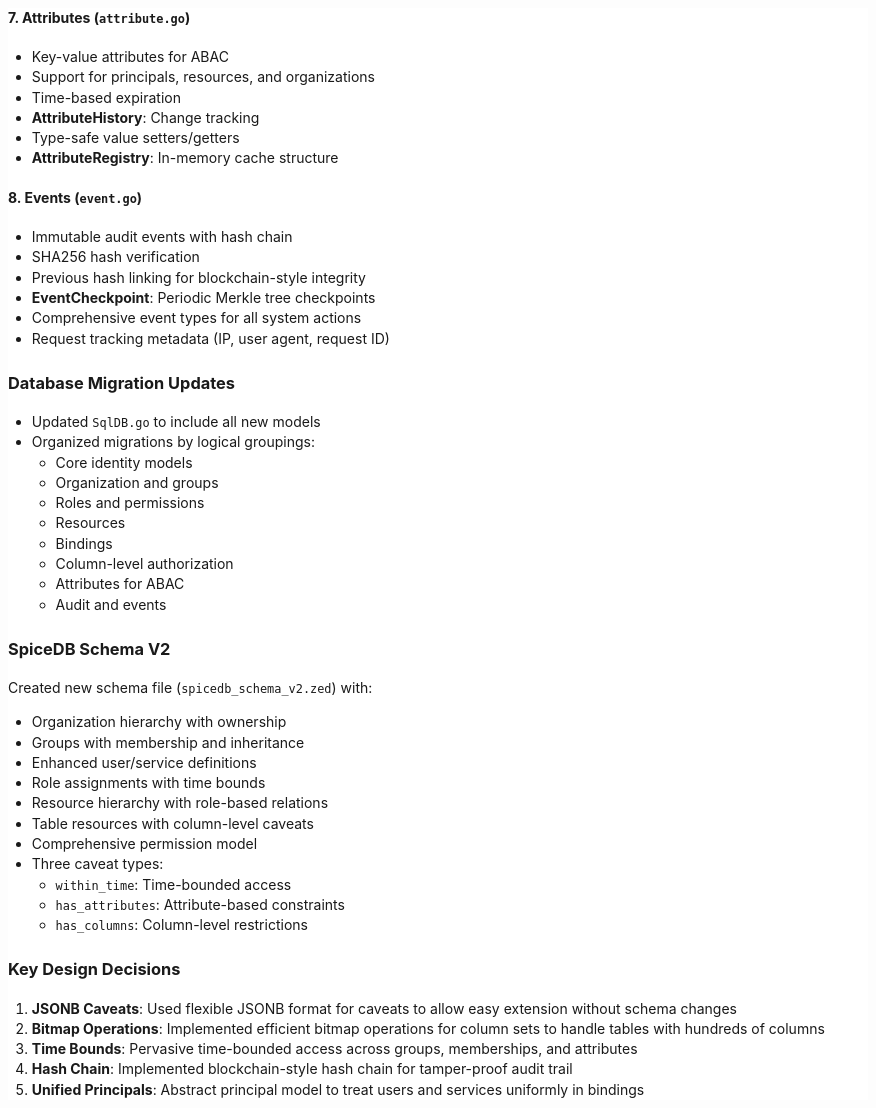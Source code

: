 #### 7. **Attributes** (`attribute.go`)
- Key-value attributes for ABAC
- Support for principals, resources, and organizations
- Time-based expiration
- **AttributeHistory**: Change tracking
- Type-safe value setters/getters
- **AttributeRegistry**: In-memory cache structure

#### 8. **Events** (`event.go`)
- Immutable audit events with hash chain
- SHA256 hash verification
- Previous hash linking for blockchain-style integrity
- **EventCheckpoint**: Periodic Merkle tree checkpoints
- Comprehensive event types for all system actions
- Request tracking metadata (IP, user agent, request ID)

### Database Migration Updates
- Updated `SqlDB.go` to include all new models
- Organized migrations by logical groupings:
  - Core identity models
  - Organization and groups
  - Roles and permissions
  - Resources
  - Bindings
  - Column-level authorization
  - Attributes for ABAC
  - Audit and events

### SpiceDB Schema V2
Created new schema file (`spicedb_schema_v2.zed`) with:
- Organization hierarchy with ownership
- Groups with membership and inheritance
- Enhanced user/service definitions
- Role assignments with time bounds
- Resource hierarchy with role-based relations
- Table resources with column-level caveats
- Comprehensive permission model
- Three caveat types:
  - `within_time`: Time-bounded access
  - `has_attributes`: Attribute-based constraints
  - `has_columns`: Column-level restrictions

### Key Design Decisions

1. **JSONB Caveats**: Used flexible JSONB format for caveats to allow easy extension without schema changes
2. **Bitmap Operations**: Implemented efficient bitmap operations for column sets to handle tables with hundreds of columns
3. **Time Bounds**: Pervasive time-bounded access across groups, memberships, and attributes
4. **Hash Chain**: Implemented blockchain-style hash chain for tamper-proof audit trail
5. **Unified Principals**: Abstract principal model to treat users and services uniformly in bindings
